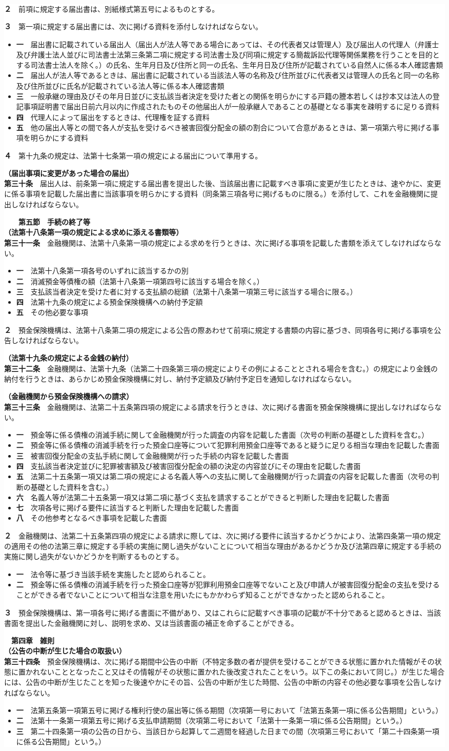 **２**　前項に規定する届出書は、別紙様式第五号によるものとする。  
  
**３**　第一項に規定する届出書には、次に掲げる資料を添付しなければならない。  
* **一**　届出書に記載されている届出人（届出人が法人等である場合にあっては、その代表者又は管理人）及び届出人の代理人（弁護士及び弁護士法人並びに司法書士法第三条第二項に規定する司法書士及び同項に規定する簡裁訴訟代理等関係業務を行うことを目的とする司法書士法人を除く。）の氏名、生年月日及び住所と同一の氏名、生年月日及び住所が記載されている自然人に係る本人確認書類  
* **二**　届出人が法人等であるときは、届出書に記載されている当該法人等の名称及び住所並びに代表者又は管理人の氏名と同一の名称及び住所並びに氏名が記載されている法人等に係る本人確認書類  
* **三**　一般承継の理由及びその年月日並びに支払該当者決定を受けた者との関係を明らかにする戸籍の謄本若しくは抄本又は法人の登記事項証明書で届出日前六月以内に作成されたものその他届出人が一般承継人であることの基礎となる事実を疎明するに足りる資料  
* **四**　代理人によって届出をするときは、代理権を証する資料  
* **五**　他の届出人等との間で各人が支払を受けるべき被害回復分配金の額の割合について合意があるときは、第一項第六号に掲げる事項を明らかにする資料  
  
**４**　第十九条の規定は、法第十七条第一項の規定による届出について準用する。  
  
**（届出事項に変更があった場合の届出）**  
**第三十条**　届出人は、前条第一項に規定する届出書を提出した後、当該届出書に記載すべき事項に変更が生じたときは、速やかに、変更に係る事項を記載した届出書に当該事項を明らかにする資料（同条第三項各号に掲げるものに限る。）を添付して、これを金融機関に提出しなければならない。  
  
&emsp;&emsp;**第五節　手続の終了等**  
**（法第十八条第一項の規定による求めに添える書類等）**  
**第三十一条**　金融機関は、法第十八条第一項の規定による求めを行うときは、次に掲げる事項を記載した書類を添えてしなければならない。  
* **一**　法第十八条第一項各号のいずれに該当するかの別  
* **二**　消滅預金等債権の額（法第十八条第一項第四号に該当する場合を除く。）  
* **三**　支払該当者決定を受けた者に対する支払額の総額（法第十八条第一項第三号に該当する場合に限る。）  
* **四**　法第十九条の規定による預金保険機構への納付予定額  
* **五**　その他必要な事項  
  
**２**　預金保険機構は、法第十八条第二項の規定による公告の際あわせて前項に規定する書類の内容に基づき、同項各号に掲げる事項を公告しなければならない。  
  
**（法第十九条の規定による金銭の納付）**  
**第三十二条**　金融機関は、法第十九条（法第二十四条第三項の規定によりその例によることとされる場合を含む。）の規定により金銭の納付を行うときは、あらかじめ預金保険機構に対し、納付予定額及び納付予定日を通知しなければならない。  
  
**（金融機関から預金保険機構への請求）**  
**第三十三条**　金融機関は、法第二十五条第四項の規定による請求を行うときは、次に掲げる書面を預金保険機構に提出しなければならない。  
* **一**　預金等に係る債権の消滅手続に関して金融機関が行った調査の内容を記載した書面（次号の判断の基礎とした資料を含む。）  
* **二**　預金等に係る債権の消滅手続を行った預金口座等について犯罪利用預金口座等であると疑うに足りる相当な理由を記載した書面  
* **三**　被害回復分配金の支払手続に関して金融機関が行った手続の内容を記載した書面  
* **四**　支払該当者決定並びに犯罪被害額及び被害回復分配金の額の決定の内容並びにその理由を記載した書面  
* **五**　法第二十五条第一項又は第二項の規定による名義人等への支払に関して金融機関が行った調査の内容を記載した書面（次号の判断の基礎とした資料を含む。）  
* **六**　名義人等が法第二十五条第一項又は第二項に基づく支払を請求することができると判断した理由を記載した書面  
* **七**　次項各号に掲げる要件に該当すると判断した理由を記載した書面  
* **八**　その他参考となるべき事項を記載した書面  
  
**２**　金融機関は、法第二十五条第四項の規定による請求に際しては、次に掲げる要件に該当するかどうかにより、法第四条第一項の規定の適用その他の法第三章に規定する手続の実施に関し過失がないことについて相当な理由があるかどうか及び法第四章に規定する手続の実施に関し過失がないかどうかを判断するものとする。  
* **一**　法令等に基づき当該手続を実施したと認められること。  
* **二**　預金等に係る債権の消滅手続を行った預金口座等が犯罪利用預金口座等でないこと及び申請人が被害回復分配金の支払を受けることができる者でないことについて相当な注意を用いたにもかかわらず知ることができなかったと認められること。  
  
**３**　預金保険機構は、第一項各号に掲げる書面に不備があり、又はこれらに記載すべき事項の記載が不十分であると認めるときは、当該書面を提出した金融機関に対し、説明を求め、又は当該書面の補正を命ずることができる。  
  
&emsp;**第四章　雑則**  
**（公告の中断が生じた場合の取扱い）**  
**第三十四条**　預金保険機構は、次に掲げる期間中公告の中断（不特定多数の者が提供を受けることができる状態に置かれた情報がその状態に置かれないこととなったこと又はその情報がその状態に置かれた後改変されたことをいう。以下この条において同じ。）が生じた場合には、公告の中断が生じたことを知った後速やかにその旨、公告の中断が生じた時間、公告の中断の内容その他必要な事項を公告しなければならない。  
* **一**　法第五条第一項第五号に掲げる権利行使の届出等に係る期間（次項第一号において「法第五条第一項に係る公告期間」という。）  
* **二**　法第十一条第一項第五号に掲げる支払申請期間（次項第二号において「法第十一条第一項に係る公告期間」という。）  
* **三**　第二十四条第一項の公告の日から、当該日から起算して二週間を経過した日までの間（次項第三号において「第二十四条第一項に係る公告期間」という。）  
  